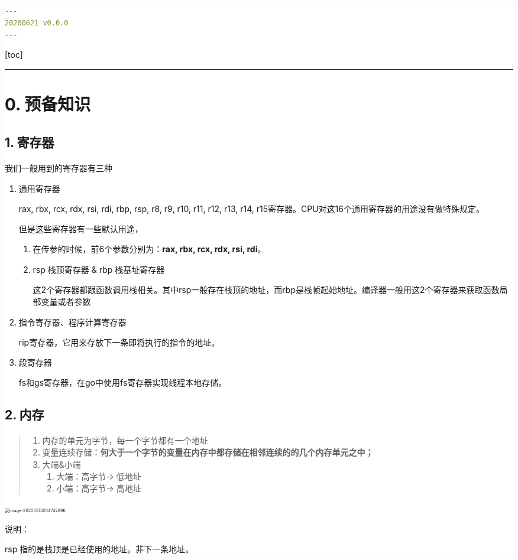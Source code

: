```yaml
---
20200621 v0.0.0
---
```


[toc]

---

# 0. 预备知识

## 1. 寄存器

我们一般用到的寄存器有三种

1. 通用寄存器

   rax, rbx, rcx, rdx, rsi, rdi, rbp, rsp, r8, r9, r10, r11, r12, r13, r14, r15寄存器。CPU对这16个通用寄存器的用途没有做特殊规定。
   
   但是这些寄存器有一些默认用途，
   
   1. 在传参的时候，前6个参数分别为：**rax, rbx, rcx, rdx, rsi, rdi**。
   
   2. rsp 栈顶寄存器 & rbp 栈基址寄存器
   
      这2个寄存器都跟函数调用栈相关。其中rsp一般存在栈顶的地址，而rbp是栈帧起始地址。编译器一般用这2个寄存器来获取函数局部变量或者参数
   
2. 指令寄存器、程序计算寄存器

   rip寄存器，它用来存放下一条即将执行的指令的地址。

3. 段寄存器

   fs和gs寄存器，在go中使用fs寄存器实现线程本地存储。



## 2. 内存

> 1. 内存的单元为字节，每一个字节都有一个地址
> 2. 变量连续存储：**何大于一个字节的变量在内存中都存储在相邻连续的的几个内存单元之中；**
> 3. 大端&小端
>    1. 大端：高字节-> 低地址
>    2. 小端：高字节-> 高地址





<img src="http://picgo.vipkk.work/20200513204742.png" alt="image-20200513204742896" style="zoom:50%;" />

 说明：

 rsp 指的是栈顶是已经使用的地址。非下一条地址。


